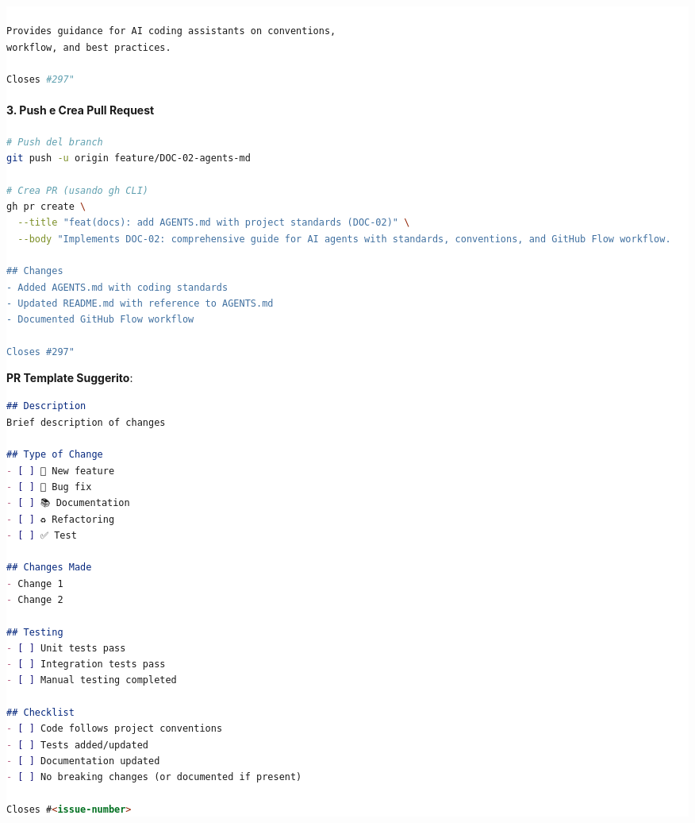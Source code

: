 ```bash

Provides guidance for AI coding assistants on conventions,
workflow, and best practices.

Closes #297"
```

#### 3. Push e Crea Pull Request

```bash
# Push del branch
git push -u origin feature/DOC-02-agents-md

# Crea PR (usando gh CLI)
gh pr create \
  --title "feat(docs): add AGENTS.md with project standards (DOC-02)" \
  --body "Implements DOC-02: comprehensive guide for AI agents with standards, conventions, and GitHub Flow workflow.

## Changes
- Added AGENTS.md with coding standards
- Updated README.md with reference to AGENTS.md
- Documented GitHub Flow workflow

Closes #297"
```

**PR Template Suggerito**:

```markdown
## Description
Brief description of changes

## Type of Change
- [ ] 🚀 New feature
- [ ] 🐛 Bug fix
- [ ] 📚 Documentation
- [ ] ♻️ Refactoring
- [ ] ✅ Test

## Changes Made
- Change 1
- Change 2

## Testing
- [ ] Unit tests pass
- [ ] Integration tests pass
- [ ] Manual testing completed

## Checklist
- [ ] Code follows project conventions
- [ ] Tests added/updated
- [ ] Documentation updated
- [ ] No breaking changes (or documented if present)

Closes #<issue-number>
```
